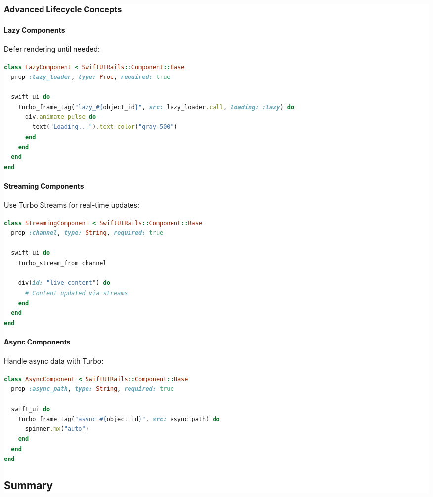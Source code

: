 ### Advanced Lifecycle Concepts

#### Lazy Components
Defer rendering until needed:

```ruby
class LazyComponent < SwiftUIRails::Component::Base
  prop :lazy_loader, type: Proc, required: true
  
  swift_ui do
    turbo_frame_tag("lazy_#{object_id}", src: lazy_loader.call, loading: :lazy) do
      div.animate_pulse do
        text("Loading...").text_color("gray-500")
      end
    end
  end
end
```

#### Streaming Components
Use Turbo Streams for real-time updates:

```ruby
class StreamingComponent < SwiftUIRails::Component::Base
  prop :channel, type: String, required: true
  
  swift_ui do
    turbo_stream_from channel
    
    div(id: "live_content") do
      # Content updated via streams
    end
  end
end
```

#### Async Components
Handle async data with Turbo:

```ruby
class AsyncComponent < SwiftUIRails::Component::Base
  prop :async_path, type: String, required: true
  
  swift_ui do
    turbo_frame_tag("async_#{object_id}", src: async_path) do
      spinner.mx("auto")
    end
  end
end
```

## Summary
